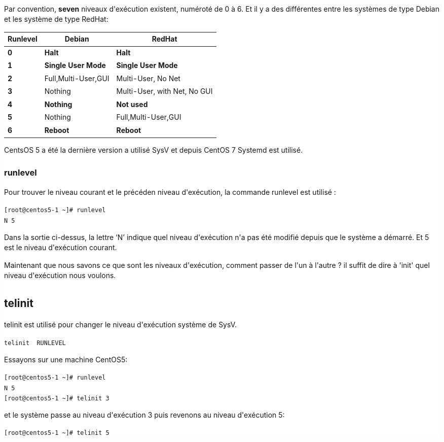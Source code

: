Par convention, **seven** niveaux d'exécution existent, numéroté de 0 à 6. Et il y a des différentes entre les systèmes de type Debian et les système de type RedHat:

| Runlevel | Debian               | RedHat                       |
| -------- | -------------------- | ---------------------------- |
| **0**    | **Halt**             | **Halt**                     |
| **1**    | **Single User Mode** | **Single User Mode**         |
| **2**    | Full,Multi-User,GUI  | Multi-User, No Net           |
| **3**    | Nothing              | Multi-User, with Net, No GUI |
| **4**    | **Nothing**          | **Not used**                 |
| **5**    | Nothing              | Full,Multi-User,GUI          |
| **6**    | **Reboot**           | **Reboot**                   |

CentsOS 5 a été la dernière version a utilisé SysV et depuis CentOS 7 Systemd est utilisé.

### runlevel

Pour trouver le niveau courant et le précéden niveau d'exécution, la commande runlevel est utilisé :

```
[root@centos5-1 ~]# runlevel
N 5
```

Dans la sortie ci-dessus, la lettre ‘N’ indique quel niveau d'exécution n'a pas été modifié depuis que le système a démarré. Et 5 est le niveau d'exécution courant.

Maintenant que nous savons ce que sont les niveaux d'exécution, comment passer de l'un à l'autre ? il suffit de dire à  'init' quel niveau d'exécution nous voulons.

## telinit

telinit est utilisé pour changer le niveau d'exécution système de SysV.

```
telinit  RUNLEVEL
```

Essayons sur une machine CentOS5:

```
[root@centos5-1 ~]# runlevel
N 5
[root@centos5-1 ~]# telinit 3
```

et le système passe au niveau d'exécution 3 puis revenons au niveau d'exécution 5:

```
[root@centos5-1 ~]# telinit 5
```
